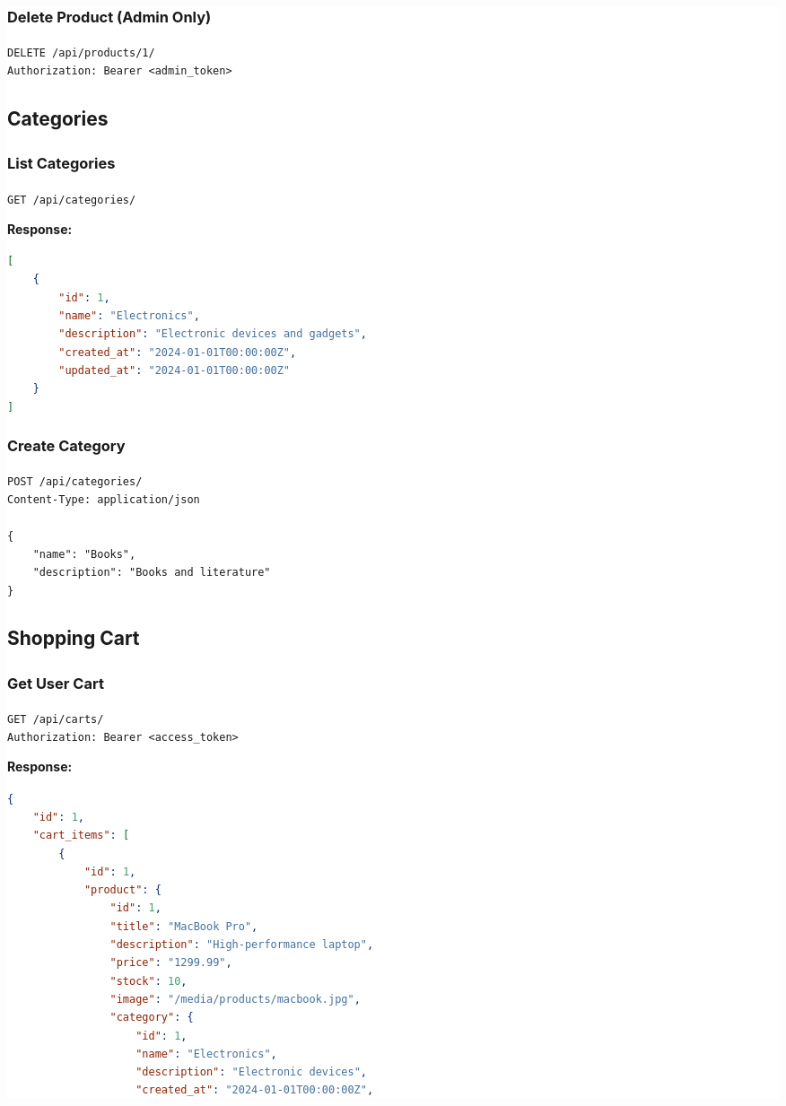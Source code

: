 ### Delete Product (Admin Only)
```http
DELETE /api/products/1/
Authorization: Bearer <admin_token>
```

## Categories

### List Categories
```http
GET /api/categories/
```

**Response:**
```json
[
    {
        "id": 1,
        "name": "Electronics",
        "description": "Electronic devices and gadgets",
        "created_at": "2024-01-01T00:00:00Z",
        "updated_at": "2024-01-01T00:00:00Z"
    }
]
```

### Create Category
```http
POST /api/categories/
Content-Type: application/json

{
    "name": "Books",
    "description": "Books and literature"
}
```

## Shopping Cart

### Get User Cart
```http
GET /api/carts/
Authorization: Bearer <access_token>
```

**Response:**
```json
{
    "id": 1,
    "cart_items": [
        {
            "id": 1,
            "product": {
                "id": 1,
                "title": "MacBook Pro",
                "description": "High-performance laptop",
                "price": "1299.99",
                "stock": 10,
                "image": "/media/products/macbook.jpg",
                "category": {
                    "id": 1,
                    "name": "Electronics",
                    "description": "Electronic devices",
                    "created_at": "2024-01-01T00:00:00Z",
```